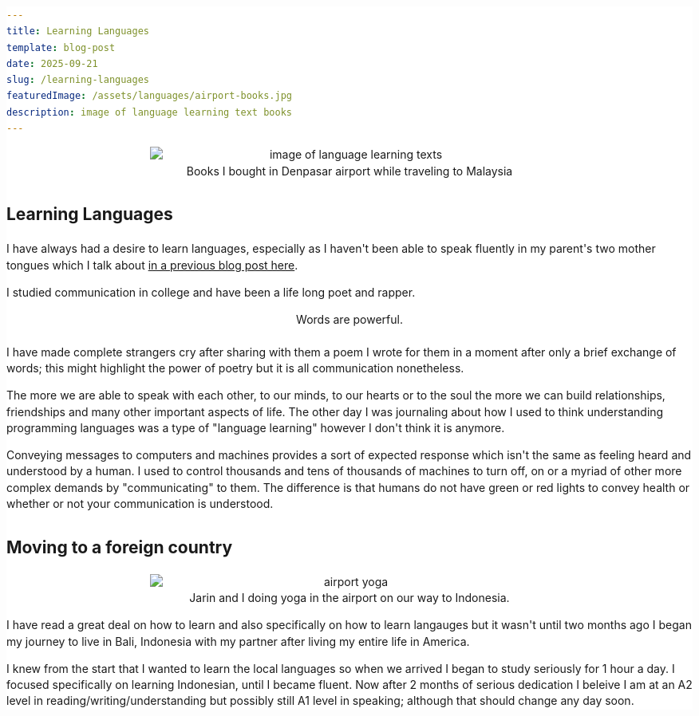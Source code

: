 ```yaml
---
title: Learning Languages
template: blog-post
date: 2025-09-21
slug: /learning-languages
featuredImage: /assets/languages/airport-books.jpg
description: image of language learning text books
---
```

<figure style="text-align: center;">
  <img src="/assets/languages/airport-books.jpg" alt="image of language learning texts" width="500" style="display: block; margin: 0 auto;" />
  <figcaption>Books I bought in Denpasar airport while traveling to Malaysia</figcaption>
</figure>

## Learning Languages

I have always had a desire to learn languages, especially as I haven't been able to speak fluently in my parent's two mother tongues which I talk about [in a previous blog post here](https://bijanrahnamai.com/emotions-part-3).

I studied communication in college and have been a life long poet and rapper.
<div style="text-align: center;">Words are powerful.</div><br>
I have made complete strangers cry after sharing with them a poem I wrote for them in a moment after only a brief exchange of words; this might highlight the power of poetry but it is all communication nonetheless.

The more we are able to speak with each other, to our minds, to our hearts or to the soul the more we can build relationships, friendships and many other important aspects of life. The other day I was journaling about how I used to think understanding programming languages was a type of "language learning" however I don't think it is anymore.

Conveying messages to computers and machines provides a sort of expected response which isn't the same as feeling heard and understood by a human. I used to control thousands and tens of thousands of machines to turn off, on or a myriad of other more complex demands by "communicating" to them. The difference is that humans do not have green or red lights to convey health or whether or not your communication is understood.

## Moving to a foreign country

<figure style="text-align: center;">
  <img src="/assets/languages/jarin-and-i-in-airport.jpg" alt="airport yoga" width="500" style="display: block; margin: 0 auto;" />
  <figcaption>Jarin and I doing yoga in the airport on our way to Indonesia.</figcaption>
</figure>

I have read a great deal on how to learn and also specifically on how to learn langauges but it wasn't until two months ago I began my journey to live in Bali, Indonesia with my partner after living my entire life in America.

I knew from the start that I wanted to learn the local languages so when we arrived I began to study seriously for 1 hour a day. I focused specifically on learning Indonesian, until I became fluent. Now after 2 months of serious dedication I beleive I am at an A2 level in reading/writing/understanding but possibly still A1 level in speaking; although that should change any day soon.
